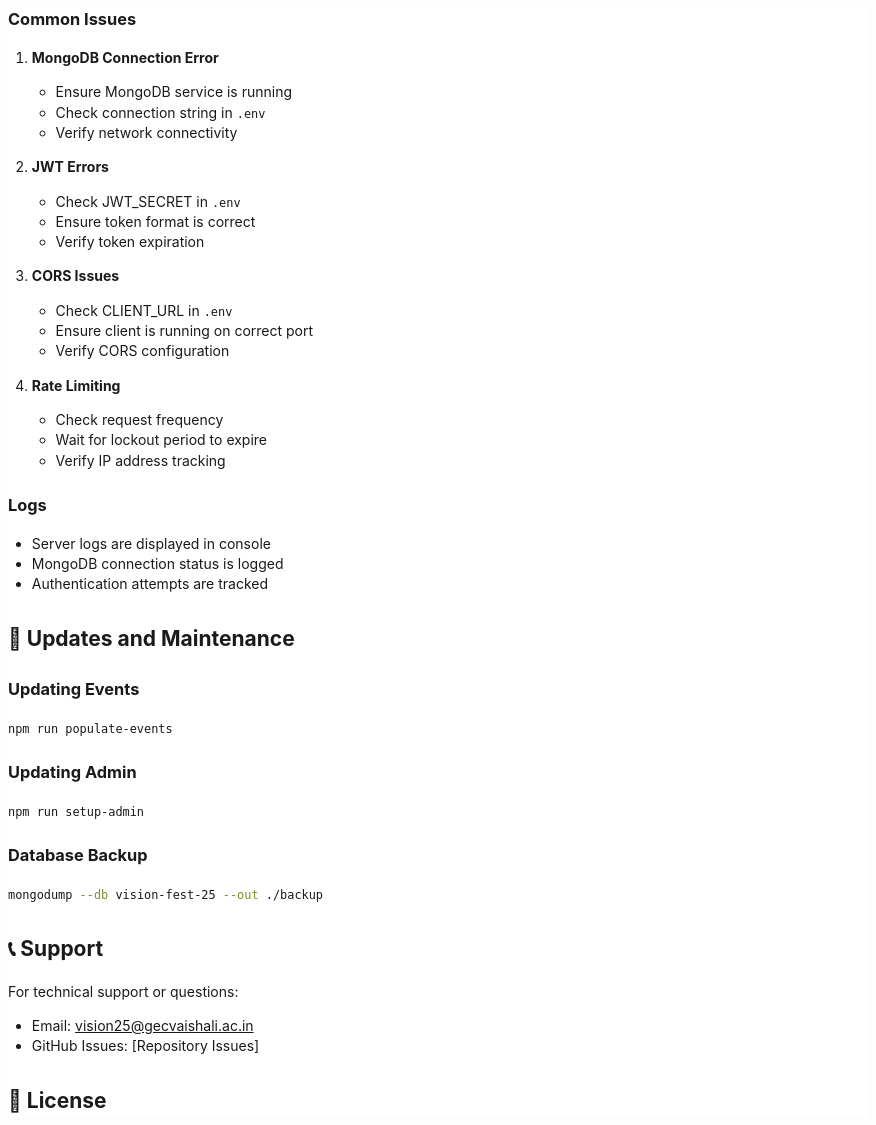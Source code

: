 ### Common Issues

1. **MongoDB Connection Error**
   - Ensure MongoDB service is running
   - Check connection string in `.env`
   - Verify network connectivity

2. **JWT Errors**
   - Check JWT_SECRET in `.env`
   - Ensure token format is correct
   - Verify token expiration

3. **CORS Issues**
   - Check CLIENT_URL in `.env`
   - Ensure client is running on correct port
   - Verify CORS configuration

4. **Rate Limiting**
   - Check request frequency
   - Wait for lockout period to expire
   - Verify IP address tracking

### Logs
- Server logs are displayed in console
- MongoDB connection status is logged
- Authentication attempts are tracked

## 🔄 Updates and Maintenance

### Updating Events
```bash
npm run populate-events
```

### Updating Admin
```bash
npm run setup-admin
```

### Database Backup
```bash
mongodump --db vision-fest-25 --out ./backup
```

## 📞 Support

For technical support or questions:
- Email: vision25@gecvaishali.ac.in
- GitHub Issues: [Repository Issues]

## 📄 License
